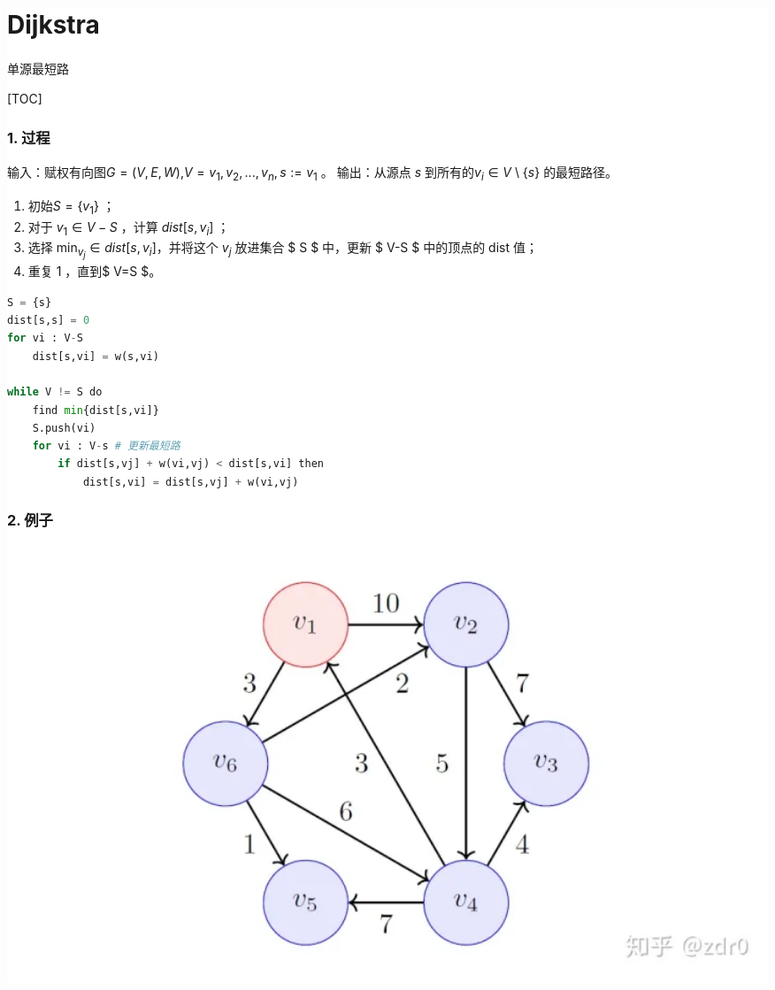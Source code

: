 # Dijkstra

单源最短路

[TOC]

### 1. 过程

输入：赋权有向图$G = (V,E,W)$,$V = {v_1,v_2,...,v_n},s:=v_1$ 。
输出：从源点 $s$ 到所有的$v_i \in V$ \ $\{s \}$ 的最短路径。

1. 初始$S = \{ v_1 \}$ ；
2. 对于 $v_1 \in V-S$ ，计算 $dist[s,v_i]$ ；
3. 选择 $\min_{v_j} \in dist[s,v_i]$，并将这个 $v_j$ 放进集合 $ S $ 中，更新 $  V-S $ 中的顶点的 dist 值；
4. 重复 1 ，直到$ V=S $。

```python
S = {s}
dist[s,s] = 0
for vi : V-S 
    dist[s,vi] = w(s,vi)
    
while V != S do
	find min{dist[s,vi]}
    S.push(vi)
    for vi : V-s # 更新最短路
        if dist[s,vj] + w(vi,vj) < dist[s,vi] then
        	dist[s,vi] = dist[s,vj] + w(vi,vj)
```



### 2. 例子

<img src="../img/dijk.jpg" width="100%">
